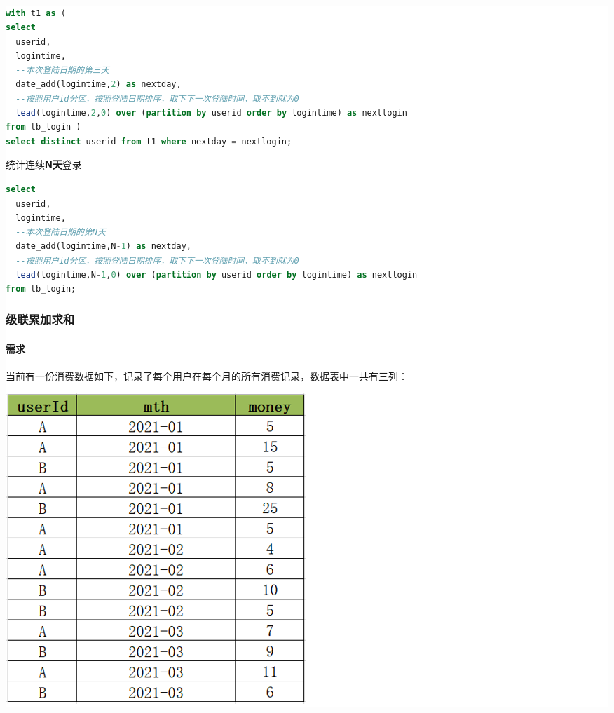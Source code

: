 ```sql
with t1 as (
select
  userid,
  logintime,
  --本次登陆日期的第三天
  date_add(logintime,2) as nextday,
  --按照用户id分区，按照登陆日期排序，取下下一次登陆时间，取不到就为0
  lead(logintime,2,0) over (partition by userid order by logintime) as nextlogin
from tb_login )
select distinct userid from t1 where nextday = nextlogin;
```

统计连续**N天**登录

```sql
select
  userid,
  logintime,
  --本次登陆日期的第N天
  date_add(logintime,N-1) as nextday,
  --按照用户id分区，按照登陆日期排序，取下下一次登陆时间，取不到就为0
  lead(logintime,N-1,0) over (partition by userid order by logintime) as nextlogin
from tb_login;
```

### 级联累加求和

#### 需求

当前有一份消费数据如下，记录了每个用户在每个月的所有消费记录，数据表中一共有三列：

![image-20211114220711717](Images/image-20211114220711717.png)
